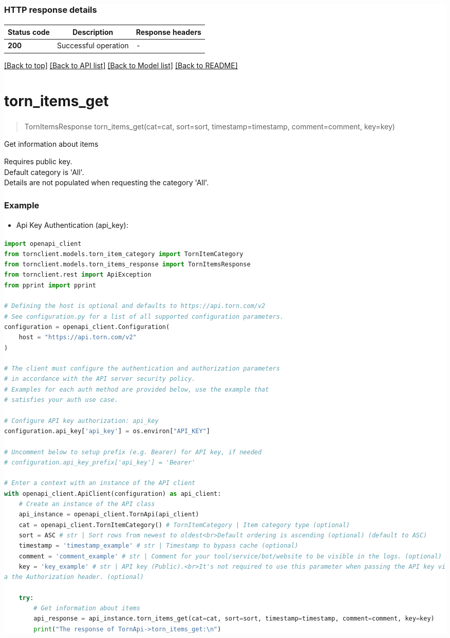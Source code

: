 ### HTTP response details

| Status code | Description | Response headers |
|-------------|-------------|------------------|
**200** | Successful operation |  -  |

[[Back to top]](#) [[Back to API list]](../README.md#documentation-for-api-endpoints) [[Back to Model list]](../README.md#documentation-for-models) [[Back to README]](../README.md)

# **torn_items_get**
> TornItemsResponse torn_items_get(cat=cat, sort=sort, timestamp=timestamp, comment=comment, key=key)

Get information about items

Requires public key.<br>Default category is 'All'.<br>Details are not populated when requesting the category 'All'.

### Example

* Api Key Authentication (api_key):

```python
import openapi_client
from tornclient.models.torn_item_category import TornItemCategory
from tornclient.models.torn_items_response import TornItemsResponse
from tornclient.rest import ApiException
from pprint import pprint

# Defining the host is optional and defaults to https://api.torn.com/v2
# See configuration.py for a list of all supported configuration parameters.
configuration = openapi_client.Configuration(
    host = "https://api.torn.com/v2"
)

# The client must configure the authentication and authorization parameters
# in accordance with the API server security policy.
# Examples for each auth method are provided below, use the example that
# satisfies your auth use case.

# Configure API key authorization: api_key
configuration.api_key['api_key'] = os.environ["API_KEY"]

# Uncomment below to setup prefix (e.g. Bearer) for API key, if needed
# configuration.api_key_prefix['api_key'] = 'Bearer'

# Enter a context with an instance of the API client
with openapi_client.ApiClient(configuration) as api_client:
    # Create an instance of the API class
    api_instance = openapi_client.TornApi(api_client)
    cat = openapi_client.TornItemCategory() # TornItemCategory | Item category type (optional)
    sort = ASC # str | Sort rows from newest to oldest<br>Default ordering is ascending (optional) (default to ASC)
    timestamp = 'timestamp_example' # str | Timestamp to bypass cache (optional)
    comment = 'comment_example' # str | Comment for your tool/service/bot/website to be visible in the logs. (optional)
    key = 'key_example' # str | API key (Public).<br>It's not required to use this parameter when passing the API key via the Authorization header. (optional)

    try:
        # Get information about items
        api_response = api_instance.torn_items_get(cat=cat, sort=sort, timestamp=timestamp, comment=comment, key=key)
        print("The response of TornApi->torn_items_get:\n")
```